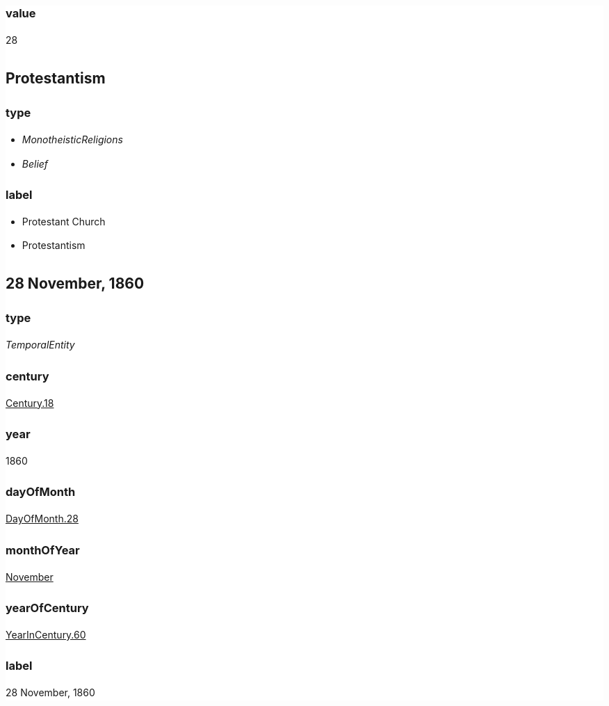 ### value


28

## Protestantism

### type

 - *MonotheisticReligions*

 - *Belief*

### label

 - Protestant Church

 - Protestantism

## 28 November, 1860

### type


*TemporalEntity*

### century


[Century.18](#Century.18)

### year


1860

### dayOfMonth


[DayOfMonth.28](#DayOfMonth.28)

### monthOfYear


[November](#November)

### yearOfCentury


[YearInCentury.60](#YearInCentury.60)

### label


28 November, 1860

